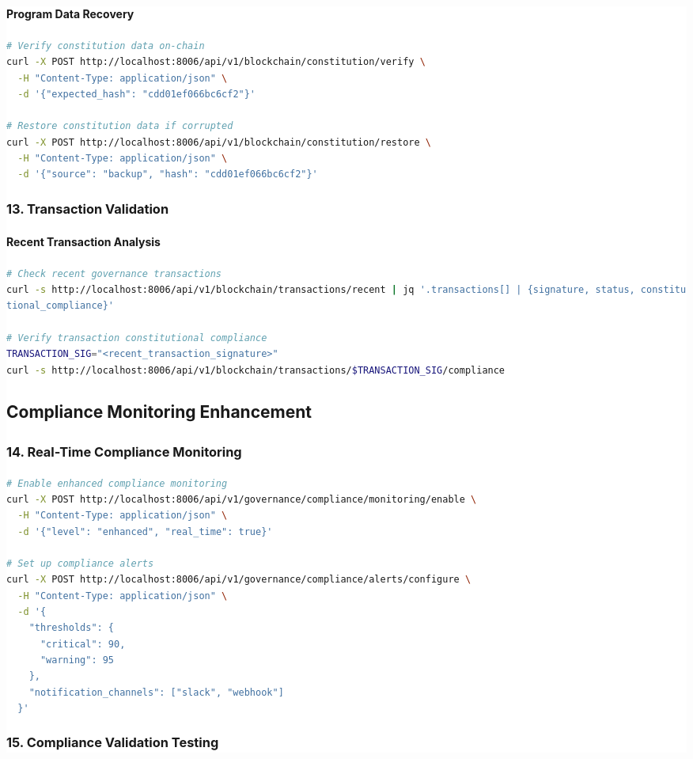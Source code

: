 #### Program Data Recovery

```bash
# Verify constitution data on-chain
curl -X POST http://localhost:8006/api/v1/blockchain/constitution/verify \
  -H "Content-Type: application/json" \
  -d '{"expected_hash": "cdd01ef066bc6cf2"}'

# Restore constitution data if corrupted
curl -X POST http://localhost:8006/api/v1/blockchain/constitution/restore \
  -H "Content-Type: application/json" \
  -d '{"source": "backup", "hash": "cdd01ef066bc6cf2"}'
```

### 13. Transaction Validation

#### Recent Transaction Analysis

```bash
# Check recent governance transactions
curl -s http://localhost:8006/api/v1/blockchain/transactions/recent | jq '.transactions[] | {signature, status, constitutional_compliance}'

# Verify transaction constitutional compliance
TRANSACTION_SIG="<recent_transaction_signature>"
curl -s http://localhost:8006/api/v1/blockchain/transactions/$TRANSACTION_SIG/compliance
```

## Compliance Monitoring Enhancement

### 14. Real-Time Compliance Monitoring

```bash
# Enable enhanced compliance monitoring
curl -X POST http://localhost:8006/api/v1/governance/compliance/monitoring/enable \
  -H "Content-Type: application/json" \
  -d '{"level": "enhanced", "real_time": true}'

# Set up compliance alerts
curl -X POST http://localhost:8006/api/v1/governance/compliance/alerts/configure \
  -H "Content-Type: application/json" \
  -d '{
    "thresholds": {
      "critical": 90,
      "warning": 95
    },
    "notification_channels": ["slack", "webhook"]
  }'
```

### 15. Compliance Validation Testing
